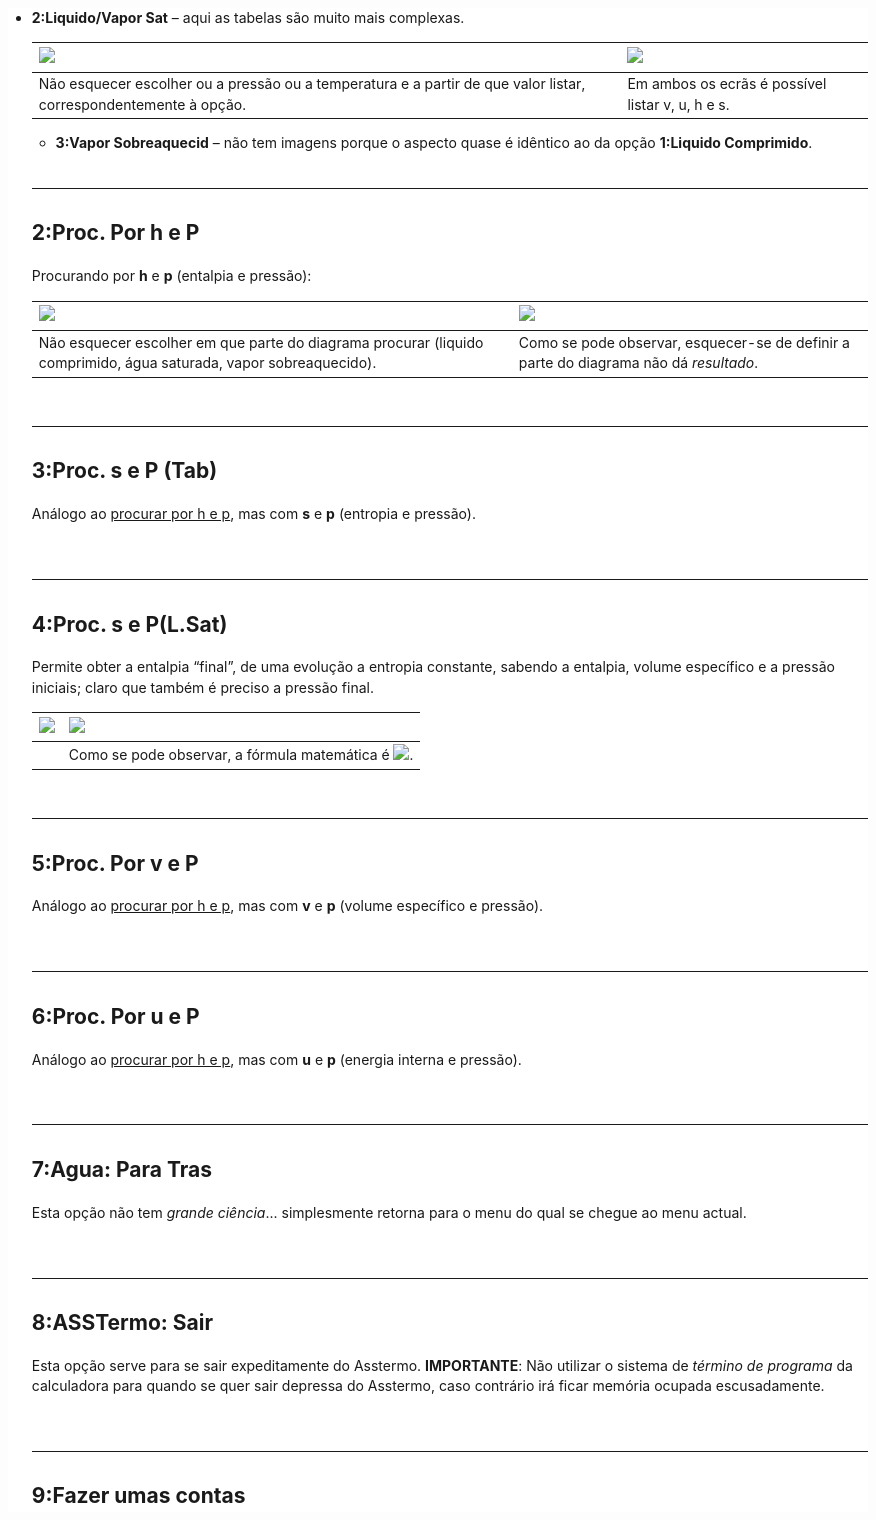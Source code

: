 <ul><li><b>2:Liquido/Vapor Sat</b> – aqui as tabelas são muito mais complexas.<br>
<table><thead><th> <img src='http://asstermo.github.io/img215/ManualAsstermo215Agua_14.png' /> </th><th> <img src='http://asstermo.github.io/img215/ManualAsstermo215Agua_15.png' /> </th></thead><tbody>
<tr><td> Não esquecer escolher ou a pressão ou a temperatura e a partir de que valor listar, correspondentemente à opção. </td><td> Em ambos os ecrãs é possível listar v, u, h e s.                                      </td></tr></li></ul></tbody></table>

<ul><li><b>3:Vapor Sobreaquecid</b> – não tem imagens porque o aspecto quase é idêntico ao da opção <b>1:Liquido Comprimido</b>.</li></ul>

<br>
<hr />
<h2>2:Proc. Por h e P</h2>
Procurando por <b>h</b> e <b>p</b> (entalpia e pressão):<br>
<table><thead><th> <img src='http://asstermo.github.io/img215/ManualAsstermo215Agua_16.png' /> </th><th> <img src='http://asstermo.github.io/img215/ManualAsstermo215Agua_17.png' /> </th></thead><tbody>
<tr><td> Não esquecer escolher em que parte do diagrama procurar (liquido comprimido, água saturada, vapor sobreaquecido). </td><td> Como se pode observar, esquecer-se de definir a parte do diagrama não dá <i>resultado</i>. </td></tr></tbody></table>

<br>
<hr />
<h2>3:Proc. s e P (Tab)</h2>
Análogo ao <a href='#2:Proc._Por_h_e_P'>procurar por h e p</a>, mas com <b>s</b> e <b>p</b> (entropia e pressão).<br>
<br>
<br>
<hr />
<h2>4:Proc. s e P(L.Sat)</h2>
Permite obter a entalpia “final”, de uma evolução a entropia constante, sabendo a entalpia, volume específico e a pressão iniciais; claro que também é preciso a pressão final.<br>
<table><thead><th> <img src='http://asstermo.github.io/img215/ManualAsstermo215Agua_18.png' /> </th><th> <img src='http://asstermo.github.io/img215/ManualAsstermo215Agua_19.png' /> </th></thead><tbody>
<tr><td>                                                                                          </td><td> Como se pode observar, a fórmula matemática é <img src='http://asstermo.github.io/img215/hf_hi_v_pf_pi.png' />. </td></tr></tbody></table>

<br>
<hr />
<h2>5:Proc. Por v e P</h2>
Análogo ao <a href='#2:Proc._Por_h_e_P'>procurar por h e p</a>, mas com <b>v</b> e <b>p</b> (volume específico e pressão).<br>
<br>
<br>
<hr />
<h2>6:Proc. Por u e P</h2>
Análogo ao <a href='#2:Proc._Por_h_e_P'>procurar por h e p</a>, mas com <b>u</b> e <b>p</b> (energia interna e pressão).<br>
<br>
<br>
<hr />
<h2>7:Agua: Para Tras</h2>
Esta opção não tem <i>grande ciência</i>... simplesmente retorna para o menu do qual se chegue ao menu actual.<br>
<br>
<br>
<hr />
<h2>8:ASSTermo: Sair</h2>
Esta opção serve para se sair expeditamente do Asstermo. <b>IMPORTANTE</b>: Não utilizar o sistema de <i>término de programa</i> da calculadora para quando se quer sair depressa do Asstermo, caso contrário irá ficar memória ocupada escusadamente.<br>
<br>
<br>
<hr />
<h2>9:Fazer umas contas</h2>